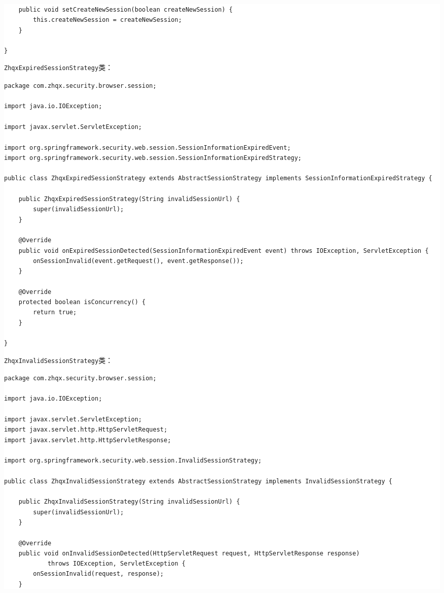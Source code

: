 		public void setCreateNewSession(boolean createNewSession) {
			this.createNewSession = createNewSession;
		}
		
	}


`ZhqxExpiredSessionStrategy`类：

	package com.zhqx.security.browser.session;
	
	import java.io.IOException;
	
	import javax.servlet.ServletException;
	
	import org.springframework.security.web.session.SessionInformationExpiredEvent;
	import org.springframework.security.web.session.SessionInformationExpiredStrategy;
	
	public class ZhqxExpiredSessionStrategy extends AbstractSessionStrategy implements SessionInformationExpiredStrategy {
	
		public ZhqxExpiredSessionStrategy(String invalidSessionUrl) {
			super(invalidSessionUrl);
		}
	
		@Override
		public void onExpiredSessionDetected(SessionInformationExpiredEvent event) throws IOException, ServletException {
			onSessionInvalid(event.getRequest(), event.getResponse());
		}
		
		@Override
		protected boolean isConcurrency() {
			return true;
		}
	
	}

`ZhqxInvalidSessionStrategy`类：

	package com.zhqx.security.browser.session;
	
	import java.io.IOException;
	
	import javax.servlet.ServletException;
	import javax.servlet.http.HttpServletRequest;
	import javax.servlet.http.HttpServletResponse;
	
	import org.springframework.security.web.session.InvalidSessionStrategy;
	
	public class ZhqxInvalidSessionStrategy extends AbstractSessionStrategy implements InvalidSessionStrategy {
	
		public ZhqxInvalidSessionStrategy(String invalidSessionUrl) {
			super(invalidSessionUrl);
		}
	
		@Override
		public void onInvalidSessionDetected(HttpServletRequest request, HttpServletResponse response)
				throws IOException, ServletException {
			onSessionInvalid(request, response);
		}
	
